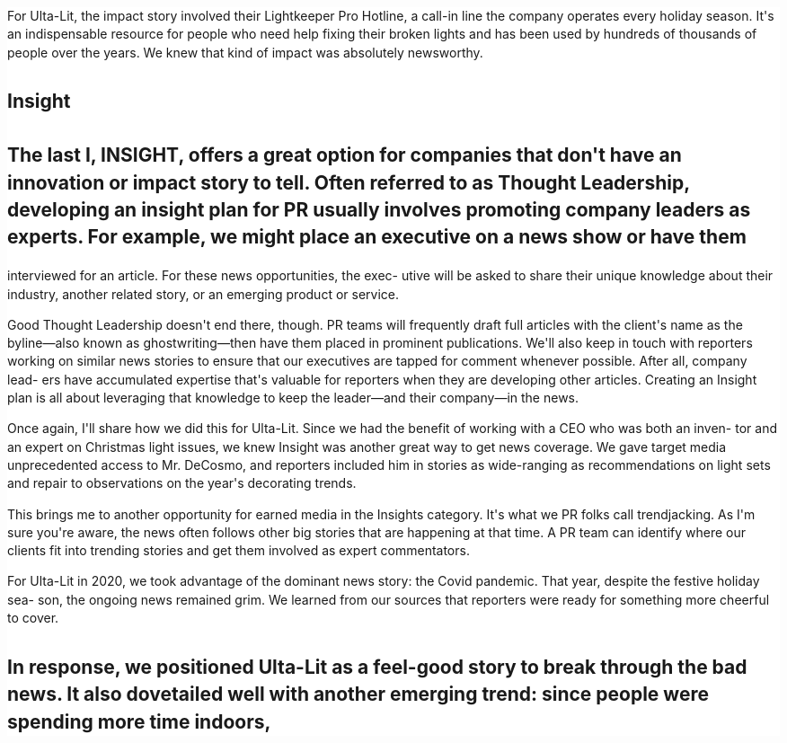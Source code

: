 For Ulta-Lit, the impact story involved their Lightkeeper Pro Hotline, a call-in line the company operates every holiday season. It's an indispensable resource for people who need help fixing their broken lights and has been used by hundreds of thousands of people over the years. We knew that kind of impact was absolutely newsworthy.

## Insight

The last I, INSIGHT, offers a great option for companies that don't have an innovation or impact story to tell. Often referred to as Thought Leadership, developing an insight plan for PR usually involves promoting company leaders as experts. For example, we might place an executive on a news show or have them
---


interviewed for an article. For these news opportunities, the exec-
utive will be asked to share their unique knowledge about their
industry, another related story, or an emerging product or service.

Good Thought Leadership doesn't end there, though. PR
teams will frequently draft full articles with the client's name as
the byline—also known as ghostwriting—then have them placed
in prominent publications. We'll also keep in touch with reporters
working on similar news stories to ensure that our executives are
tapped for comment whenever possible. After all, company lead-
ers have accumulated expertise that's valuable for reporters when
they are developing other articles. Creating an Insight plan is all
about leveraging that knowledge to keep the leader—and their
company—in the news.

Once again, I'll share how we did this for Ulta-Lit. Since we
had the benefit of working with a CEO who was both an inven-
tor and an expert on Christmas light issues, we knew Insight was
another great way to get news coverage. We gave target media
unprecedented access to Mr. DeCosmo, and reporters included
him in stories as wide-ranging as recommendations on light sets
and repair to observations on the year's decorating trends.

This brings me to another opportunity for earned media in
the Insights category. It's what we PR folks call trendjacking. As
I'm sure you're aware, the news often follows other big stories that
are happening at that time. A PR team can identify where our
clients fit into trending stories and get them involved as expert
commentators.

For Ulta-Lit in 2020, we took advantage of the dominant news
story: the Covid pandemic. That year, despite the festive holiday sea-
son, the ongoing news remained grim. We learned from our sources
that reporters were ready for something more cheerful to cover.

In response, we positioned Ulta-Lit as a feel-good story to
break through the bad news. It also dovetailed well with another
emerging trend: since people were spending more time indoors,
---
